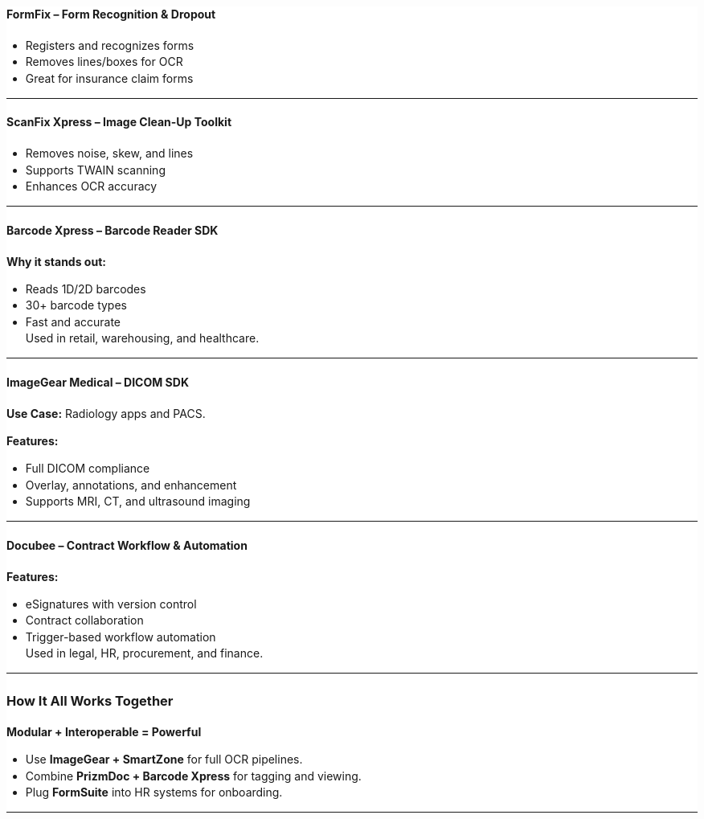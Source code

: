
#### FormFix – Form Recognition & Dropout

- Registers and recognizes forms
- Removes lines/boxes for OCR
- Great for insurance claim forms

---

#### ScanFix Xpress – Image Clean-Up Toolkit

- Removes noise, skew, and lines
- Supports TWAIN scanning
- Enhances OCR accuracy

---

#### Barcode Xpress – Barcode Reader SDK

**Why it stands out:**
- Reads 1D/2D barcodes
- 30+ barcode types
- Fast and accurate  
Used in retail, warehousing, and healthcare.

---

#### ImageGear Medical – DICOM SDK

**Use Case:** Radiology apps and PACS.

**Features:**
- Full DICOM compliance
- Overlay, annotations, and enhancement
- Supports MRI, CT, and ultrasound imaging

---

#### Docubee – Contract Workflow & Automation

**Features:**
- eSignatures with version control
- Contract collaboration
- Trigger-based workflow automation  
Used in legal, HR, procurement, and finance.

---

### How It All Works Together

**Modular + Interoperable = Powerful**

- Use **ImageGear + SmartZone** for full OCR pipelines.
- Combine **PrizmDoc + Barcode Xpress** for tagging and viewing.
- Plug **FormSuite** into HR systems for onboarding.

---